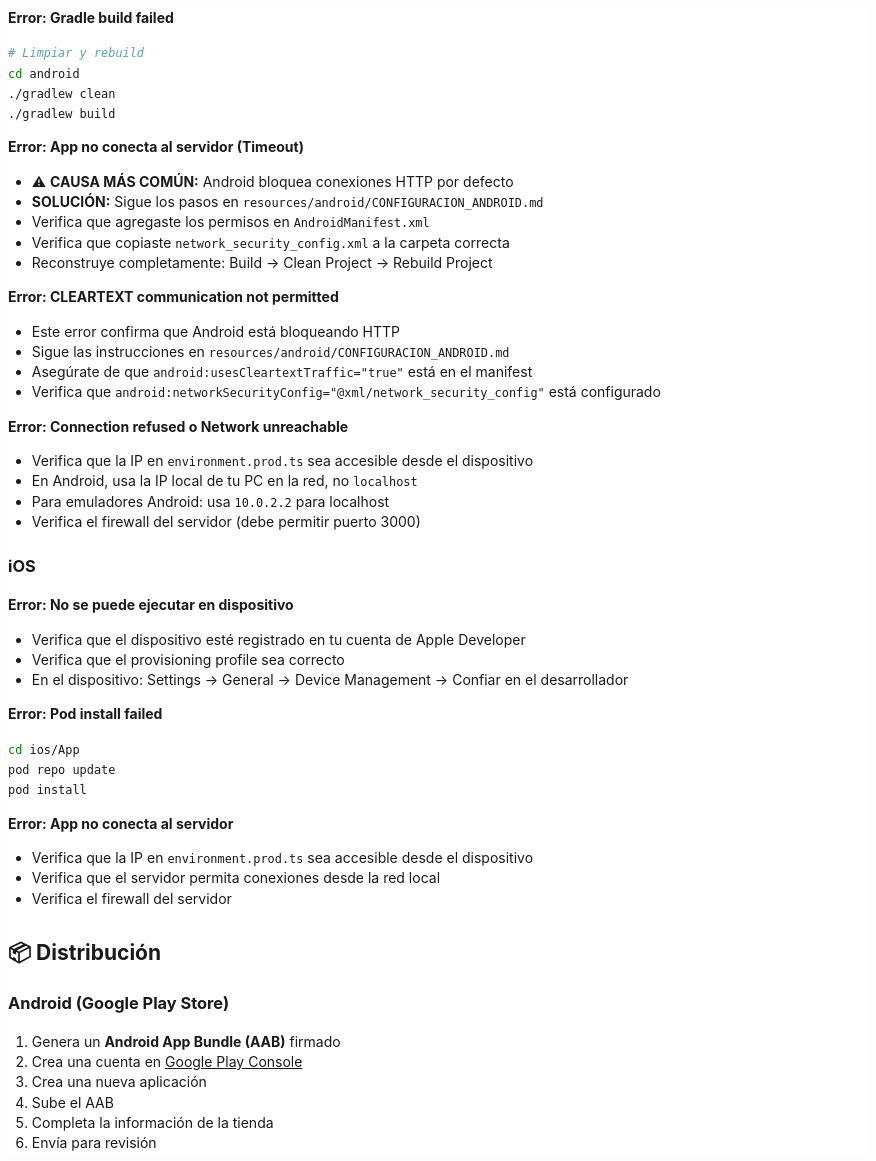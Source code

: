 **Error: Gradle build failed**
```bash
# Limpiar y rebuild
cd android
./gradlew clean
./gradlew build
```

**Error: App no conecta al servidor (Timeout)**
- ⚠️ **CAUSA MÁS COMÚN:** Android bloquea conexiones HTTP por defecto
- **SOLUCIÓN:** Sigue los pasos en `resources/android/CONFIGURACION_ANDROID.md`
- Verifica que agregaste los permisos en `AndroidManifest.xml`
- Verifica que copiaste `network_security_config.xml` a la carpeta correcta
- Reconstruye completamente: Build → Clean Project → Rebuild Project

**Error: CLEARTEXT communication not permitted**
- Este error confirma que Android está bloqueando HTTP
- Sigue las instrucciones en `resources/android/CONFIGURACION_ANDROID.md`
- Asegúrate de que `android:usesCleartextTraffic="true"` está en el manifest
- Verifica que `android:networkSecurityConfig="@xml/network_security_config"` está configurado

**Error: Connection refused o Network unreachable**
- Verifica que la IP en `environment.prod.ts` sea accesible desde el dispositivo
- En Android, usa la IP local de tu PC en la red, no `localhost`
- Para emuladores Android: usa `10.0.2.2` para localhost
- Verifica el firewall del servidor (debe permitir puerto 3000)

### iOS

**Error: No se puede ejecutar en dispositivo**
- Verifica que el dispositivo esté registrado en tu cuenta de Apple Developer
- Verifica que el provisioning profile sea correcto
- En el dispositivo: Settings → General → Device Management → Confiar en el desarrollador

**Error: Pod install failed**
```bash
cd ios/App
pod repo update
pod install
```

**Error: App no conecta al servidor**
- Verifica que la IP en `environment.prod.ts` sea accesible desde el dispositivo
- Verifica que el servidor permita conexiones desde la red local
- Verifica el firewall del servidor

## 📦 Distribución

### Android (Google Play Store)

1. Genera un **Android App Bundle (AAB)** firmado
2. Crea una cuenta en [Google Play Console](https://play.google.com/console)
3. Crea una nueva aplicación
4. Sube el AAB
5. Completa la información de la tienda
6. Envía para revisión

